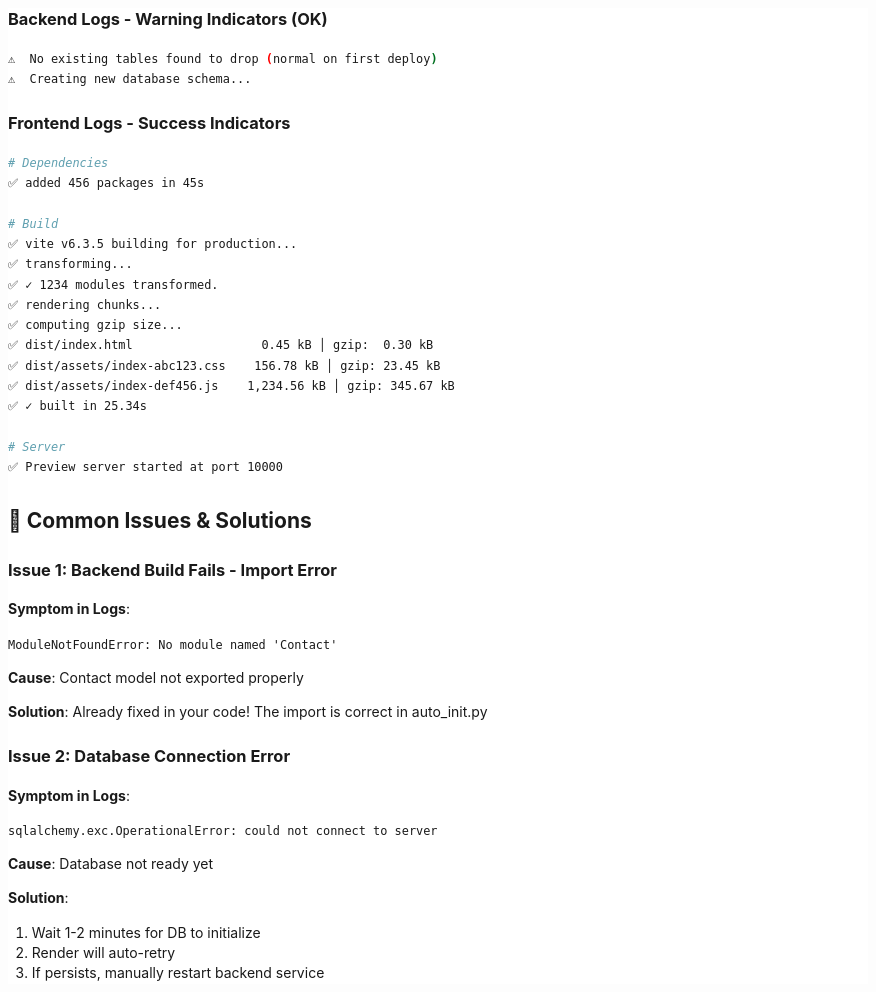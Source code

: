 ### Backend Logs - Warning Indicators (OK)

```bash
⚠️  No existing tables found to drop (normal on first deploy)
⚠️  Creating new database schema...
```

### Frontend Logs - Success Indicators

```bash
# Dependencies
✅ added 456 packages in 45s

# Build
✅ vite v6.3.5 building for production...
✅ transforming...
✅ ✓ 1234 modules transformed.
✅ rendering chunks...
✅ computing gzip size...
✅ dist/index.html                  0.45 kB │ gzip:  0.30 kB
✅ dist/assets/index-abc123.css    156.78 kB │ gzip: 23.45 kB
✅ dist/assets/index-def456.js    1,234.56 kB │ gzip: 345.67 kB
✅ ✓ built in 25.34s

# Server
✅ Preview server started at port 10000
```

## 🚨 Common Issues & Solutions

### Issue 1: Backend Build Fails - Import Error

**Symptom in Logs**:

```
ModuleNotFoundError: No module named 'Contact'
```

**Cause**: Contact model not exported properly

**Solution**: Already fixed in your code! The import is correct in auto_init.py

### Issue 2: Database Connection Error

**Symptom in Logs**:

```
sqlalchemy.exc.OperationalError: could not connect to server
```

**Cause**: Database not ready yet

**Solution**:

1. Wait 1-2 minutes for DB to initialize
2. Render will auto-retry
3. If persists, manually restart backend service
